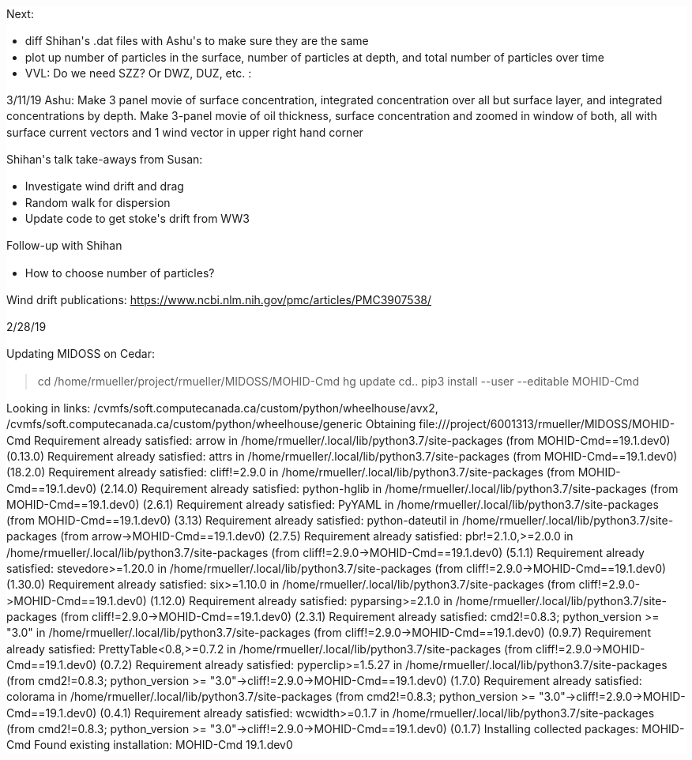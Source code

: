 Next: 
- diff Shihan's .dat files with Ashu's to make sure they are the same
- plot up number of particles in the surface, number of particles at depth, and total number of particles over time
- VVL: Do we need SZZ? Or DWZ, DUZ, etc. :
 
3/11/19
Ashu: Make 3 panel movie of surface concentration, integrated concentration over all but surface layer, and integrated concentrations by depth. Make 3-panel movie of oil thickness, surface concentration and zoomed in window of both, all with surface current vectors and 1 wind vector in upper right hand corner

Shihan's talk take-aways from Susan:
- Investigate wind drift and drag
- Random walk for dispersion
- Update code to get stoke's drift from WW3

Follow-up with Shihan
- How to choose number of particles? 

Wind drift publications:
https://www.ncbi.nlm.nih.gov/pmc/articles/PMC3907538/


2/28/19

Updating MIDOSS on Cedar:
> cd /home/rmueller/project/rmueller/MIDOSS/MOHID-Cmd
> hg update
> cd..
> pip3 install --user --editable MOHID-Cmd

Looking in links: /cvmfs/soft.computecanada.ca/custom/python/wheelhouse/avx2, /cvmfs/soft.computecanada.ca/custom/python/wheelhouse/generic
Obtaining file:///project/6001313/rmueller/MIDOSS/MOHID-Cmd
Requirement already satisfied: arrow in /home/rmueller/.local/lib/python3.7/site-packages (from MOHID-Cmd==19.1.dev0) (0.13.0)
Requirement already satisfied: attrs in /home/rmueller/.local/lib/python3.7/site-packages (from MOHID-Cmd==19.1.dev0) (18.2.0)
Requirement already satisfied: cliff!=2.9.0 in /home/rmueller/.local/lib/python3.7/site-packages (from MOHID-Cmd==19.1.dev0) (2.14.0)
Requirement already satisfied: python-hglib in /home/rmueller/.local/lib/python3.7/site-packages (from MOHID-Cmd==19.1.dev0) (2.6.1)
Requirement already satisfied: PyYAML in /home/rmueller/.local/lib/python3.7/site-packages (from MOHID-Cmd==19.1.dev0) (3.13)
Requirement already satisfied: python-dateutil in /home/rmueller/.local/lib/python3.7/site-packages (from arrow->MOHID-Cmd==19.1.dev0) (2.7.5)
Requirement already satisfied: pbr!=2.1.0,>=2.0.0 in /home/rmueller/.local/lib/python3.7/site-packages (from cliff!=2.9.0->MOHID-Cmd==19.1.dev0) (5.1.1)
Requirement already satisfied: stevedore>=1.20.0 in /home/rmueller/.local/lib/python3.7/site-packages (from cliff!=2.9.0->MOHID-Cmd==19.1.dev0) (1.30.0)
Requirement already satisfied: six>=1.10.0 in /home/rmueller/.local/lib/python3.7/site-packages (from cliff!=2.9.0->MOHID-Cmd==19.1.dev0) (1.12.0)
Requirement already satisfied: pyparsing>=2.1.0 in /home/rmueller/.local/lib/python3.7/site-packages (from cliff!=2.9.0->MOHID-Cmd==19.1.dev0) (2.3.1)
Requirement already satisfied: cmd2!=0.8.3; python_version >= "3.0" in /home/rmueller/.local/lib/python3.7/site-packages (from cliff!=2.9.0->MOHID-Cmd==19.1.dev0) (0.9.7)
Requirement already satisfied: PrettyTable<0.8,>=0.7.2 in /home/rmueller/.local/lib/python3.7/site-packages (from cliff!=2.9.0->MOHID-Cmd==19.1.dev0) (0.7.2)
Requirement already satisfied: pyperclip>=1.5.27 in /home/rmueller/.local/lib/python3.7/site-packages (from cmd2!=0.8.3; python_version >= "3.0"->cliff!=2.9.0->MOHID-Cmd==19.1.dev0) (1.7.0)
Requirement already satisfied: colorama in /home/rmueller/.local/lib/python3.7/site-packages (from cmd2!=0.8.3; python_version >= "3.0"->cliff!=2.9.0->MOHID-Cmd==19.1.dev0) (0.4.1)
Requirement already satisfied: wcwidth>=0.1.7 in /home/rmueller/.local/lib/python3.7/site-packages (from cmd2!=0.8.3; python_version >= "3.0"->cliff!=2.9.0->MOHID-Cmd==19.1.dev0) (0.1.7)
Installing collected packages: MOHID-Cmd
  Found existing installation: MOHID-Cmd 19.1.dev0
